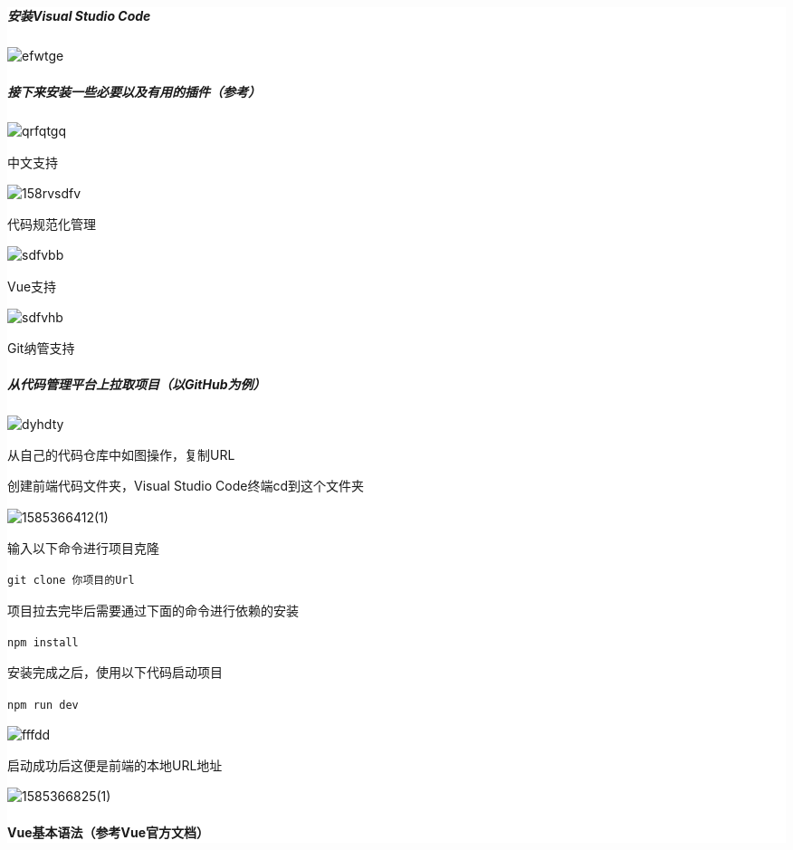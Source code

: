 ##### 安装Visual Studio Code

![efwtge](efwtge.png)

##### 接下来安装一些必要以及有用的插件（参考）

![qrfqtgq](qrfqtgq.jpg)

中文支持

![158rvsdfv](158rvsdfv.png)

代码规范化管理

![sdfvbb](sdfvbb.jpg)

Vue支持

![sdfvhb](sdfvhb.png)

Git纳管支持

##### 从代码管理平台上拉取项目（以GitHub为例）

![dyhdty](dyhdty.png)

从自己的代码仓库中如图操作，复制URL

创建前端代码文件夹，Visual Studio Code终端cd到这个文件夹

![1585366412(1)](1585366412(1).png)

输入以下命令进行项目克隆

```
git clone 你项目的Url
```

项目拉去完毕后需要通过下面的命令进行依赖的安装

```
npm install
```

安装完成之后，使用以下代码启动项目

```
npm run dev
```

![fffdd](fffdd.png)

启动成功后这便是前端的本地URL地址

![1585366825(1)](1585366825(1).png)

#### Vue基本语法（参考Vue官方文档）
